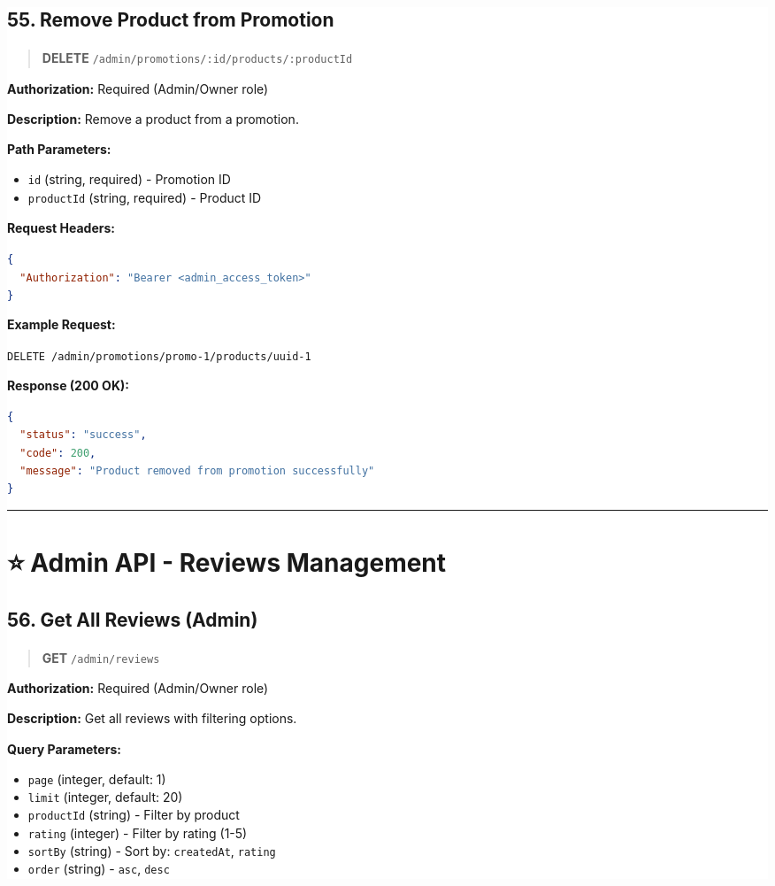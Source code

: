 ## 55. Remove Product from Promotion

> **DELETE** `/admin/promotions/:id/products/:productId`

**Authorization:** Required (Admin/Owner role)

**Description:**
Remove a product from a promotion.

**Path Parameters:**
- `id` (string, required) - Promotion ID
- `productId` (string, required) - Product ID

**Request Headers:**
```json
{
  "Authorization": "Bearer <admin_access_token>"
}
```

**Example Request:**
```http
DELETE /admin/promotions/promo-1/products/uuid-1
```

**Response (200 OK):**
```json
{
  "status": "success",
  "code": 200,
  "message": "Product removed from promotion successfully"
}
```

---

# ⭐ Admin API - Reviews Management

## 56. Get All Reviews (Admin)

> **GET** `/admin/reviews`

**Authorization:** Required (Admin/Owner role)

**Description:**
Get all reviews with filtering options.

**Query Parameters:**
- `page` (integer, default: 1)
- `limit` (integer, default: 20)
- `productId` (string) - Filter by product
- `rating` (integer) - Filter by rating (1-5)
- `sortBy` (string) - Sort by: `createdAt`, `rating`
- `order` (string) - `asc`, `desc`
